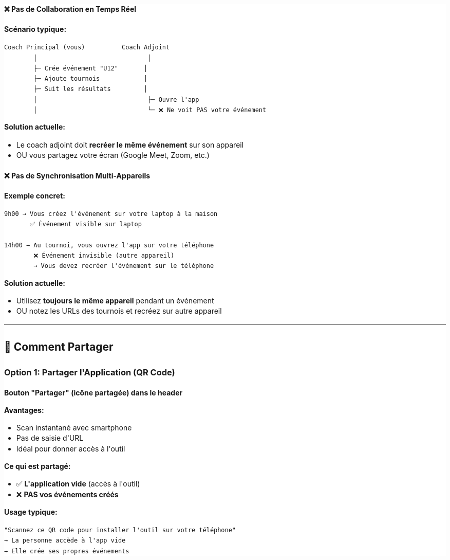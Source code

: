 #### ❌ Pas de Collaboration en Temps Réel

**Scénario typique:**
```
Coach Principal (vous)          Coach Adjoint
        │                              │
        ├─ Crée événement "U12"       │
        ├─ Ajoute tournois            │
        ├─ Suit les résultats         │
        │                              ├─ Ouvre l'app
        │                              └─ ❌ Ne voit PAS votre événement
```

**Solution actuelle:**
- Le coach adjoint doit **recréer le même événement** sur son appareil
- OU vous partagez votre écran (Google Meet, Zoom, etc.)

#### ❌ Pas de Synchronisation Multi-Appareils

**Exemple concret:**
```
9h00 → Vous créez l'événement sur votre laptop à la maison
       ✅ Événement visible sur laptop

14h00 → Au tournoi, vous ouvrez l'app sur votre téléphone
        ❌ Événement invisible (autre appareil)
        → Vous devez recréer l'événement sur le téléphone
```

**Solution actuelle:**
- Utilisez **toujours le même appareil** pendant un événement
- OU notez les URLs des tournois et recréez sur autre appareil

---

## 📱 Comment Partager

### Option 1: Partager l'Application (QR Code)
**Bouton "Partager" (icône partagée) dans le header**

**Avantages:**
- Scan instantané avec smartphone
- Pas de saisie d'URL
- Idéal pour donner accès à l'outil

**Ce qui est partagé:**
- ✅ **L'application vide** (accès à l'outil)
- ❌ **PAS vos événements créés**

**Usage typique:**
```
"Scannez ce QR code pour installer l'outil sur votre téléphone"
→ La personne accède à l'app vide
→ Elle crée ses propres événements
```
